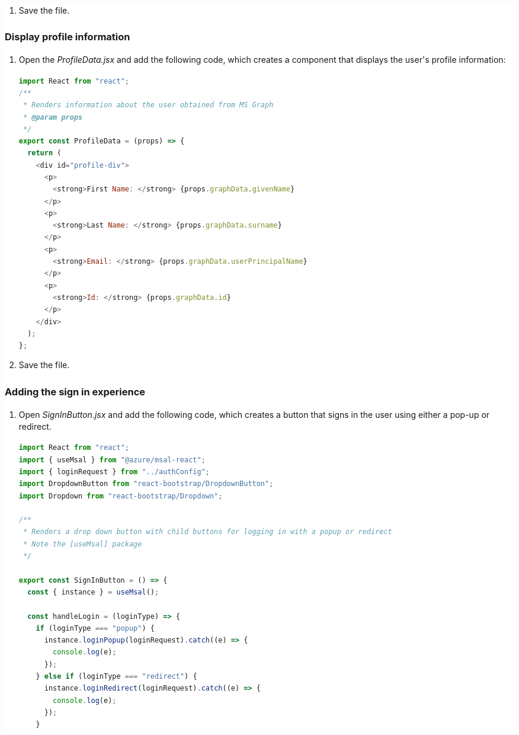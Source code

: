 
1. Save the file.

### Display profile information

1. Open the *ProfileData.jsx* and add the following code, which creates a component that displays the user's profile information:

   ```javascript
   import React from "react";
   /**
    * Renders information about the user obtained from MS Graph 
    * @param props
    */
   export const ProfileData = (props) => {
     return (
       <div id="profile-div">
         <p>
           <strong>First Name: </strong> {props.graphData.givenName}
         </p>
         <p>
           <strong>Last Name: </strong> {props.graphData.surname}
         </p>
         <p>
           <strong>Email: </strong> {props.graphData.userPrincipalName}
         </p>
         <p>
           <strong>Id: </strong> {props.graphData.id}
         </p>
       </div>
     );
   };
   ```

1. Save the file.

### Adding the sign in experience

1. Open *SignInButton.jsx* and add the following code, which creates a button that signs in the user using either a pop-up or redirect.

   ```javascript 
   import React from "react";
   import { useMsal } from "@azure/msal-react";
   import { loginRequest } from "../authConfig";
   import DropdownButton from "react-bootstrap/DropdownButton";
   import Dropdown from "react-bootstrap/Dropdown";

   /**
    * Renders a drop down button with child buttons for logging in with a popup or redirect
    * Note the [useMsal] package 
    */

   export const SignInButton = () => {
     const { instance } = useMsal();

     const handleLogin = (loginType) => {
       if (loginType === "popup") {
         instance.loginPopup(loginRequest).catch((e) => {
           console.log(e);
         });
       } else if (loginType === "redirect") {
         instance.loginRedirect(loginRequest).catch((e) => {
           console.log(e);
         });
       }
   ```